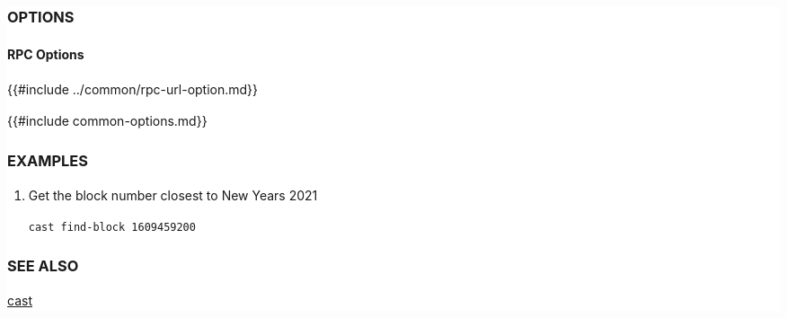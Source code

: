 ### OPTIONS

#### RPC Options

{{#include ../common/rpc-url-option.md}}

{{#include common-options.md}}

### EXAMPLES

1. Get the block number closest to New Years 2021
    ```sh
    cast find-block 1609459200
    ```

### SEE ALSO

[cast](./cast.md)
